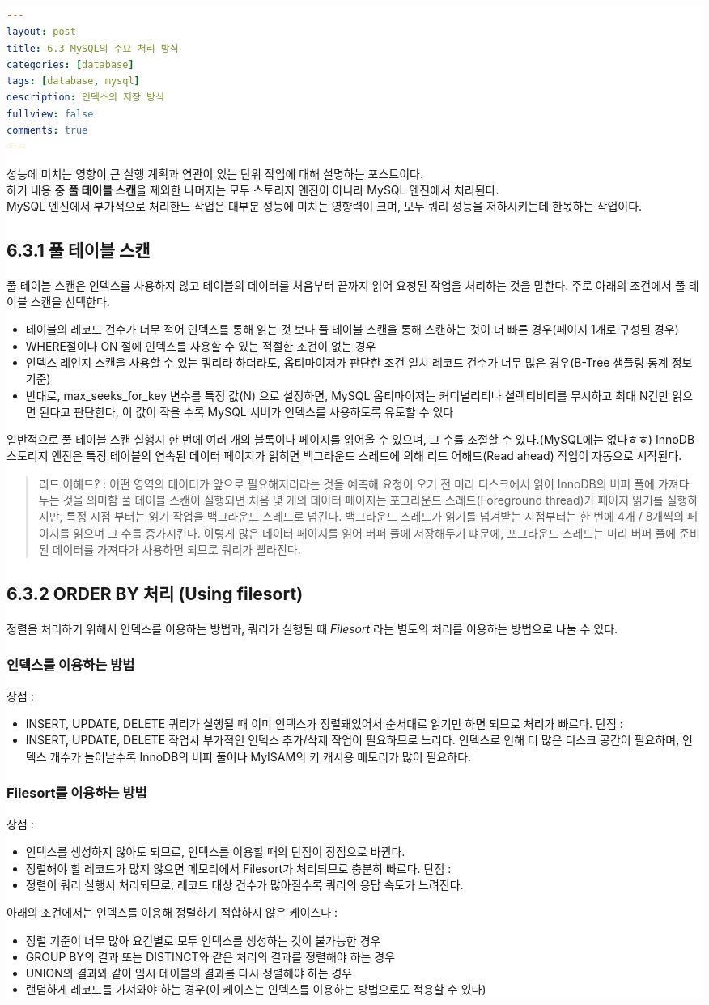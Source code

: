 ```yaml
---
layout: post
title: 6.3 MySQL의 주요 처리 방식
categories: [database]
tags: [database, mysql]
description: 인덱스의 저장 방식
fullview: false
comments: true
---
```


성능에 미치는 영향이 큰 실행 계획과 연관이 있는 단위 작업에 대해 설명하는 포스트이다.  
하기 내용 중 **풀 테이블 스캔**을 제외한 나머지는 모두 스토리지 엔진이 아니라 MySQL 엔진에서 처리된다.  
MySQL 엔진에서 부가적으로 처리한느 작업은 대부분 성능에 미치는 영향력이 크며, 모두 쿼리 성능을 저하시키는데 한몫하는 작업이다.

## 6.3.1 풀 테이블 스캔
풀 테이블 스캔은 인덱스를 사용하지 않고 테이블의 데이터를 처음부터 끝까지 읽어 요청된 작업을 처리하는 것을 말한다. 주로 아래의 조건에서 풀 테이블 스캔을 선택한다.
* 테이블의 레코드 건수가 너무 적어 인덱스를 통해 읽는 것 보다 풀 테이블 스캔을 통해 스캔하는 것이 더 빠른 경우(페이지 1개로 구성된 경우)
* WHERE절이나 ON 절에 인덱스를 사용할 수 있는 적절한 조건이 없는 경우
* 인덱스 레인지 스캔을 사용할 수 있는 쿼리라 하더라도, 옵티마이저가 판단한 조건 일치 레코드 건수가 너무 많은 경우(B-Tree 샘플링 통계 정보 기준)
* 반대로, max_seeks_for_key 변수를 특정 값(N) 으로 설정하면, MySQL 옵티마이저는 커디널리티나 설렉티비티를 무시하고 최대 N건만 읽으면 된다고 판단한다, 이 값이 작을 수록 MySQL 서버가 인덱스를 사용하도록 유도할 수 있다

일반적으로 풀 테이블 스캔 실행시 한 번에 여러 개의 블록이나 페이지를 읽어올 수 있으며, 그 수를 조절할 수 있다.(MySQL에는 없다ㅎㅎ)
InnoDB 스토리지 엔진은 특정 테이블의 연속된 데이터 페이지가 읽히면 백그라운드 스레드에 의해 리드 어해드(Read ahead) 작업이 자동으로 시작된다.
> 리드 어헤드? : 어떤 영역의 데이터가 앞으로 필요해지리라는 것을 예측해 요청이 오기 전 미리 디스크에서 읽어 InnoDB의 버퍼 풀에 가져다 두는 것을 의미함
풀 테이블 스캔이 실행되면 처음 몇 개의 데이터 페이지는 포그라운드 스레드(Foreground thread)가 페이지 읽기를 실행하지만, 특정 시점 부터는 읽기 작업을 백그라운드 스레드로 넘긴다. 백그라운드 스레드가 읽기를 넘겨받는 시점부터는 한 번에 4개 / 8개씩의 페이지를 읽으며 그 수를 증가시킨다. 이렇게 많은 데이터 페이지를 읽어 버퍼 풀에 저장해두기 떄문에, 포그라운드 스레드는 미리 버퍼 풀에 준비된 데이터를 가져다가 사용하면 되므로 쿼리가 빨라진다.


## 6.3.2 ORDER BY 처리 (Using filesort)
정렬을 처리하기 위해서 인덱스를 이용하는 방법과, 쿼리가 실행될 때 *Filesort* 라는 별도의 처리를 이용하는 방법으로 나눌 수 있다.

### 인덱스를 이용하는 방법
장점 : 
* INSERT, UPDATE, DELETE 쿼리가 실행될 때 이미 인덱스가 정렬돼있어서 순서대로 읽기만 하면 되므로 처리가 빠르다.
단점 : 
* INSERT, UPDATE, DELETE 작업시 부가적인 인덱스 추가/삭제 작업이 필요하므로 느리다. 인덱스로 인해 더 많은 디스크 공간이 필요하며, 인덱스 개수가 늘어날수록 InnoDB의 버퍼 풀이나 MyISAM의 키 캐시용 메모리가 많이 필요하다.

### Filesort를 이용하는 방법
장점 :
* 인덱스를 생성하지 않아도 되므로, 인덱스를 이용할 때의 단점이 장점으로 바뀐다.
* 정렬해야 할 레코드가 많지 않으면 메모리에서 Filesort가 처리되므로 충분히 빠르다.
단점 : 
* 정렬이 쿼리 실행시 처리되므로, 레코드 대상 건수가 많아질수록 쿼리의 응답 속도가 느려진다.

아래의 조건에서는 인덱스를 이용해 정렬하기 적합하지 않은 케이스다 : 
* 정렬 기준이 너무 많아 요건별로 모두 인덱스를 생성하는 것이 불가능한 경우
* GROUP BY의 결과 또는 DISTINCT와 같은 처리의 결과를 정렬해야 하는 경우
* UNION의 결과와 같이 임시 테이블의 결과를 다시 정렬해야 하는 경우
* 랜덤하게 레코드를 가져와야 하는 경우(이 케이스는 인덱스를 이용하는 방법으로도 적용할 수 있다)
